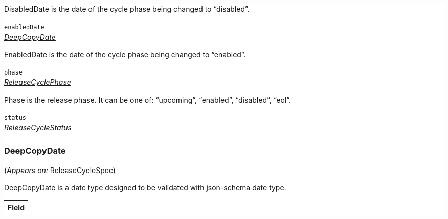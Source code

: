 </em>
</td>
<td>
<p>DisabledDate is the date of the cycle phase being changed to &ldquo;disabled&rdquo;.</p>
</td>
</tr>
<tr>
<td>
<code>enabledDate</code></br>
<em>
<a href="#release.giantswarm.io/v1alpha1.DeepCopyDate">
DeepCopyDate
</a>
</em>
</td>
<td>
<p>EnabledDate is the date of the cycle phase being changed to &ldquo;enabled&rdquo;.</p>
</td>
</tr>
<tr>
<td>
<code>phase</code></br>
<em>
<a href="#release.giantswarm.io/v1alpha1.ReleaseCyclePhase">
ReleaseCyclePhase
</a>
</em>
</td>
<td>
<p>Phase is the release phase. It can be one of: &ldquo;upcoming&rdquo;, &ldquo;enabled&rdquo;,
&ldquo;disabled&rdquo;, &ldquo;eol&rdquo;.</p>
</td>
</tr>
</table>
</td>
</tr>
<tr>
<td>
<code>status</code></br>
<em>
<a href="#release.giantswarm.io/v1alpha1.ReleaseCycleStatus">
ReleaseCycleStatus
</a>
</em>
</td>
<td>
</td>
</tr>
</tbody>
</table>
<h3 id="release.giantswarm.io/v1alpha1.DeepCopyDate">DeepCopyDate
</h3>
<p>
(<em>Appears on:</em>
<a href="#release.giantswarm.io/v1alpha1.ReleaseCycleSpec">ReleaseCycleSpec</a>)
</p>
<p>
<p>DeepCopyDate is a date type designed to be validated with json-schema date
type.</p>
</p>
<table>
<thead>
<tr>
<th>Field</th>